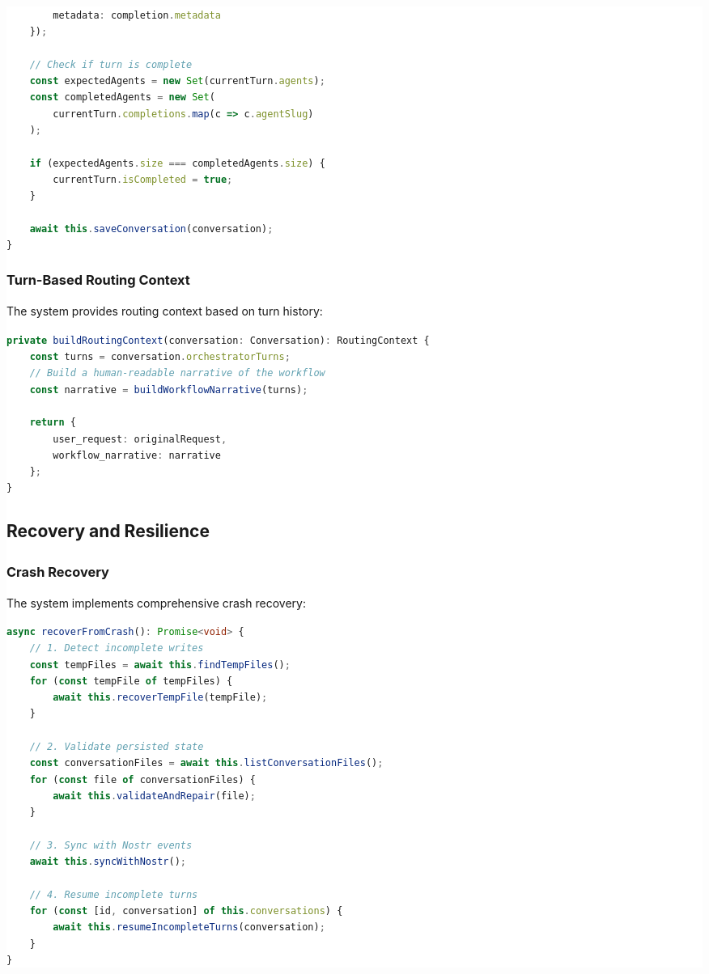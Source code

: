 ```typescript
        metadata: completion.metadata
    });
    
    // Check if turn is complete
    const expectedAgents = new Set(currentTurn.agents);
    const completedAgents = new Set(
        currentTurn.completions.map(c => c.agentSlug)
    );
    
    if (expectedAgents.size === completedAgents.size) {
        currentTurn.isCompleted = true;
    }
    
    await this.saveConversation(conversation);
}
```

### Turn-Based Routing Context

The system provides routing context based on turn history:

```typescript
private buildRoutingContext(conversation: Conversation): RoutingContext {
    const turns = conversation.orchestratorTurns;
    // Build a human-readable narrative of the workflow
    const narrative = buildWorkflowNarrative(turns);
    
    return {
        user_request: originalRequest,
        workflow_narrative: narrative
    };
}
```

## Recovery and Resilience

### Crash Recovery

The system implements comprehensive crash recovery:

```typescript
async recoverFromCrash(): Promise<void> {
    // 1. Detect incomplete writes
    const tempFiles = await this.findTempFiles();
    for (const tempFile of tempFiles) {
        await this.recoverTempFile(tempFile);
    }
    
    // 2. Validate persisted state
    const conversationFiles = await this.listConversationFiles();
    for (const file of conversationFiles) {
        await this.validateAndRepair(file);
    }
    
    // 3. Sync with Nostr events
    await this.syncWithNostr();
    
    // 4. Resume incomplete turns
    for (const [id, conversation] of this.conversations) {
        await this.resumeIncompleteTurns(conversation);
    }
}
```
